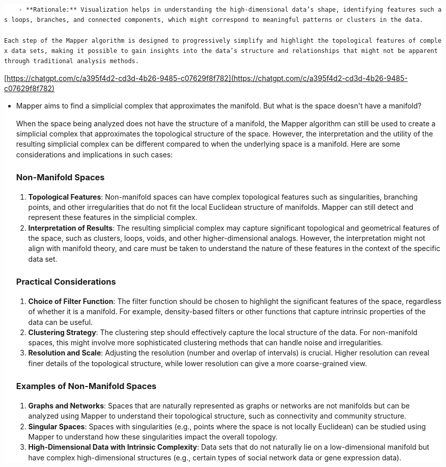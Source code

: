         - **Rationale:** Visualization helps in understanding the high-dimensional data’s shape, identifying features such as loops, branches, and connected components, which might correspond to meaningful patterns or clusters in the data.
    
    Each step of the Mapper algorithm is designed to progressively simplify and highlight the topological features of complex data sets, making it possible to gain insights into the data’s structure and relationships that might not be apparent through traditional analysis methods.
    

[https://chatgpt.com/c/a395f4d2-cd3d-4b26-9485-c07629f8f782](https://chatgpt.com/c/a395f4d2-cd3d-4b26-9485-c07629f8f782)

- Mapper aims to find a simplicial complex that approximates the manifold. But what is the space doesn't have a manifold?
    
    When the space being analyzed does not have the structure of a manifold, the Mapper algorithm can still be used to create a simplicial complex that approximates the topological structure of the space. However, the interpretation and the utility of the resulting simplicial complex can be different compared to when the underlying space is a manifold. Here are some considerations and implications in such cases:
    
    ### Non-Manifold Spaces
    
    1. **Topological Features**: Non-manifold spaces can have complex topological features such as singularities, branching points, and other irregularities that do not fit the local Euclidean structure of manifolds. Mapper can still detect and represent these features in the simplicial complex.
    2. **Interpretation of Results**: The resulting simplicial complex may capture significant topological and geometrical features of the space, such as clusters, loops, voids, and other higher-dimensional analogs. However, the interpretation might not align with manifold theory, and care must be taken to understand the nature of these features in the context of the specific data set.
    
    ### Practical Considerations
    
    1. **Choice of Filter Function**: The filter function should be chosen to highlight the significant features of the space, regardless of whether it is a manifold. For example, density-based filters or other functions that capture intrinsic properties of the data can be useful.
    2. **Clustering Strategy**: The clustering step should effectively capture the local structure of the data. For non-manifold spaces, this might involve more sophisticated clustering methods that can handle noise and irregularities.
    3. **Resolution and Scale**: Adjusting the resolution (number and overlap of intervals) is crucial. Higher resolution can reveal finer details of the topological structure, while lower resolution can give a more coarse-grained view.
    
    ### Examples of Non-Manifold Spaces
    
    1. **Graphs and Networks**: Spaces that are naturally represented as graphs or networks are not manifolds but can be analyzed using Mapper to understand their topological structure, such as connectivity and community structure.
    2. **Singular Spaces**: Spaces with singularities (e.g., points where the space is not locally Euclidean) can be studied using Mapper to understand how these singularities impact the overall topology.
    3. **High-Dimensional Data with Intrinsic Complexity**: Data sets that do not naturally lie on a low-dimensional manifold but have complex high-dimensional structures (e.g., certain types of social network data or gene expression data).
    